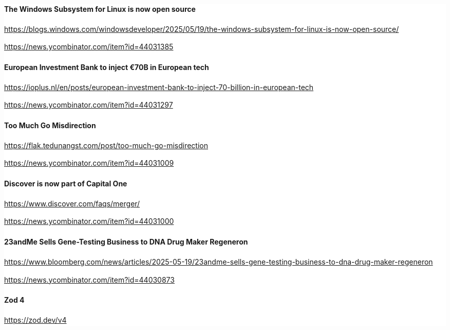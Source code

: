<div class="minipage">

#### The Windows Subsystem for Linux is now open source

<span style="color: blue!80!green"><https://blogs.windows.com/windowsdeveloper/2025/05/19/the-windows-subsystem-for-linux-is-now-open-source/></span>

<span style="color: black!50"><https://news.ycombinator.com/item?id=44031385></span>

</div>

<div class="minipage">

#### European Investment Bank to inject €70B in European tech

<span style="color: blue!80!green"><https://ioplus.nl/en/posts/european-investment-bank-to-inject-70-billion-in-european-tech></span>

<span style="color: black!50"><https://news.ycombinator.com/item?id=44031297></span>

</div>

<div class="minipage">

#### Too Much Go Misdirection

<span style="color: blue!80!green"><https://flak.tedunangst.com/post/too-much-go-misdirection></span>

<span style="color: black!50"><https://news.ycombinator.com/item?id=44031009></span>

</div>

<div class="minipage">

#### Discover is now part of Capital One

<span style="color: blue!80!green"><https://www.discover.com/faqs/merger/></span>

<span style="color: black!50"><https://news.ycombinator.com/item?id=44031000></span>

</div>

<div class="minipage">

#### 23andMe Sells Gene-Testing Business to DNA Drug Maker Regeneron

<span style="color: blue!80!green"><https://www.bloomberg.com/news/articles/2025-05-19/23andme-sells-gene-testing-business-to-dna-drug-maker-regeneron></span>

<span style="color: black!50"><https://news.ycombinator.com/item?id=44030873></span>

</div>

<div class="minipage">

#### Zod 4

<span style="color: blue!80!green"><https://zod.dev/v4></span>
